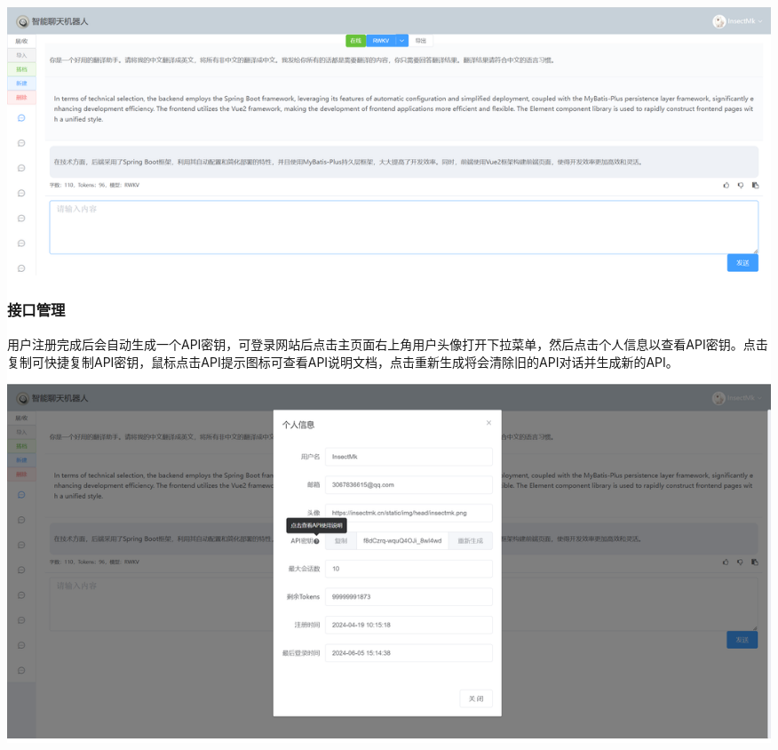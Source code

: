 ![image-20240605154019028](user-manual.assets/image-20240605154019028.png)

### 接口管理

用户注册完成后会自动生成一个API密钥，可登录网站后点击主页面右上角用户头像打开下拉菜单，然后点击个人信息以查看API密钥。点击复制可快捷复制API密钥，鼠标点击API提示图标可查看API说明文档，点击重新生成将会清除旧的API对话并生成新的API。

![image-20240605154138643](user-manual.assets/image-20240605154138643.png)
